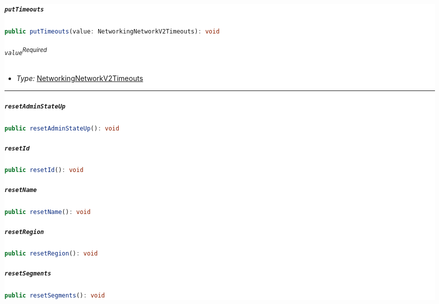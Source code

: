 
##### `putTimeouts` <a name="putTimeouts" id="@cdktf/provider-opentelekomcloud.networkingNetworkV2.NetworkingNetworkV2.putTimeouts"></a>

```typescript
public putTimeouts(value: NetworkingNetworkV2Timeouts): void
```

###### `value`<sup>Required</sup> <a name="value" id="@cdktf/provider-opentelekomcloud.networkingNetworkV2.NetworkingNetworkV2.putTimeouts.parameter.value"></a>

- *Type:* <a href="#@cdktf/provider-opentelekomcloud.networkingNetworkV2.NetworkingNetworkV2Timeouts">NetworkingNetworkV2Timeouts</a>

---

##### `resetAdminStateUp` <a name="resetAdminStateUp" id="@cdktf/provider-opentelekomcloud.networkingNetworkV2.NetworkingNetworkV2.resetAdminStateUp"></a>

```typescript
public resetAdminStateUp(): void
```

##### `resetId` <a name="resetId" id="@cdktf/provider-opentelekomcloud.networkingNetworkV2.NetworkingNetworkV2.resetId"></a>

```typescript
public resetId(): void
```

##### `resetName` <a name="resetName" id="@cdktf/provider-opentelekomcloud.networkingNetworkV2.NetworkingNetworkV2.resetName"></a>

```typescript
public resetName(): void
```

##### `resetRegion` <a name="resetRegion" id="@cdktf/provider-opentelekomcloud.networkingNetworkV2.NetworkingNetworkV2.resetRegion"></a>

```typescript
public resetRegion(): void
```

##### `resetSegments` <a name="resetSegments" id="@cdktf/provider-opentelekomcloud.networkingNetworkV2.NetworkingNetworkV2.resetSegments"></a>

```typescript
public resetSegments(): void
```
